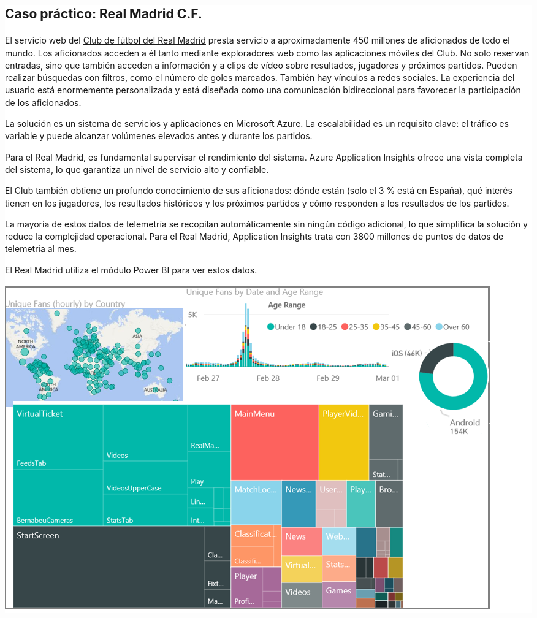## <a name="case-study-real-madrid-fc"></a>Caso práctico: Real Madrid C.F.
El servicio web del [Club de fútbol del Real Madrid](http://www.realmadrid.com/) presta servicio a aproximadamente 450 millones de aficionados de todo el mundo. Los aficionados acceden a él tanto mediante exploradores web como las aplicaciones móviles del Club. No solo reservan entradas, sino que también acceden a información y a clips de vídeo sobre resultados, jugadores y próximos partidos. Pueden realizar búsquedas con filtros, como el número de goles marcados. También hay vínculos a redes sociales. La experiencia del usuario está enormemente personalizada y está diseñada como una comunicación bidireccional para favorecer la participación de los aficionados.

La solución [es un sistema de servicios y aplicaciones en Microsoft Azure](https://www.microsoft.com/en-us/enterprise/microsoftcloud/realmadrid.aspx). La escalabilidad es un requisito clave: el tráfico es variable y puede alcanzar volúmenes elevados antes y durante los partidos.

Para el Real Madrid, es fundamental supervisar el rendimiento del sistema. Azure Application Insights ofrece una vista completa del sistema, lo que garantiza un nivel de servicio alto y confiable. 

El Club también obtiene un profundo conocimiento de sus aficionados: dónde están (solo el 3 % está en España), qué interés tienen en los jugadores, los resultados históricos y los próximos partidos y cómo responden a los resultados de los partidos.

La mayoría de estos datos de telemetría se recopilan automáticamente sin ningún código adicional, lo que simplifica la solución y reduce la complejidad operacional.  Para el Real Madrid, Application Insights trata con 3800 millones de puntos de datos de telemetría al mes.

El Real Madrid utiliza el módulo Power BI para ver estos datos.

![Vistas de telemetría de Application Insights en Power BI](./media/app-insights-devops/080.png)
